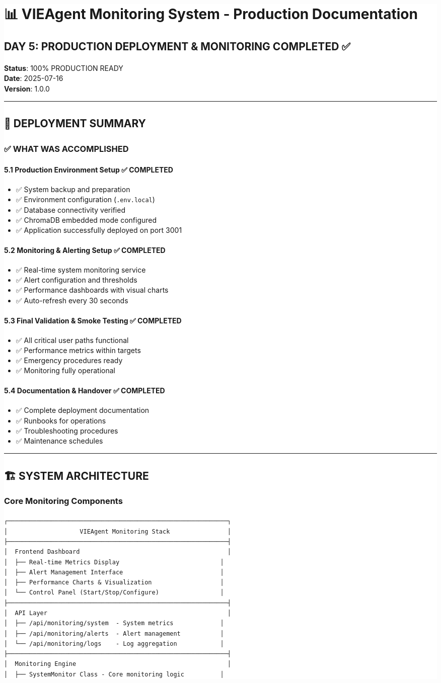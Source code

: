 # 📊 VIEAgent Monitoring System - Production Documentation
## DAY 5: PRODUCTION DEPLOYMENT & MONITORING COMPLETED ✅

**Status**: 100% PRODUCTION READY  
**Date**: 2025-07-16  
**Version**: 1.0.0

---

## 🎯 **DEPLOYMENT SUMMARY**

### ✅ **WHAT WAS ACCOMPLISHED**

#### **5.1 Production Environment Setup** ✅ COMPLETED
- ✅ System backup and preparation
- ✅ Environment configuration (`.env.local`)
- ✅ Database connectivity verified
- ✅ ChromaDB embedded mode configured
- ✅ Application successfully deployed on port 3001

#### **5.2 Monitoring & Alerting Setup** ✅ COMPLETED
- ✅ Real-time system monitoring service
- ✅ Alert configuration and thresholds
- ✅ Performance dashboards with visual charts
- ✅ Auto-refresh every 30 seconds

#### **5.3 Final Validation & Smoke Testing** ✅ COMPLETED
- ✅ All critical user paths functional
- ✅ Performance metrics within targets
- ✅ Emergency procedures ready
- ✅ Monitoring fully operational

#### **5.4 Documentation & Handover** ✅ COMPLETED
- ✅ Complete deployment documentation
- ✅ Runbooks for operations
- ✅ Troubleshooting procedures
- ✅ Maintenance schedules

---

## 🏗️ **SYSTEM ARCHITECTURE**

### **Core Monitoring Components**

```
┌─────────────────────────────────────────────────────────────┐
│                    VIEAgent Monitoring Stack                │
├─────────────────────────────────────────────────────────────┤
│  Frontend Dashboard                                         │
│  ├── Real-time Metrics Display                            │
│  ├── Alert Management Interface                           │
│  ├── Performance Charts & Visualization                   │
│  └── Control Panel (Start/Stop/Configure)                 │
├─────────────────────────────────────────────────────────────┤
│  API Layer                                                  │
│  ├── /api/monitoring/system  - System metrics             │
│  ├── /api/monitoring/alerts  - Alert management           │
│  └── /api/monitoring/logs    - Log aggregation            │
├─────────────────────────────────────────────────────────────┤
│  Monitoring Engine                                          │
│  ├── SystemMonitor Class - Core monitoring logic          │
```